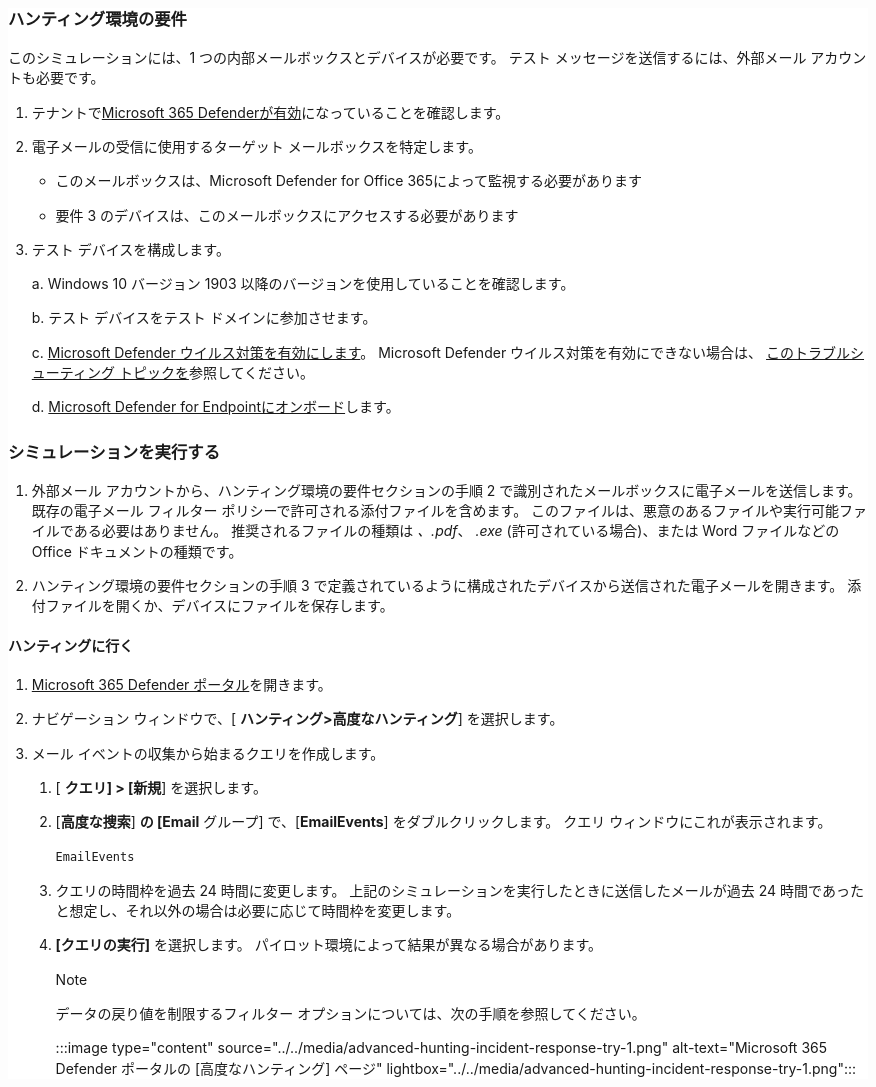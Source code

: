 
### <a name="hunting-environment-requirements"></a>ハンティング環境の要件

このシミュレーションには、1 つの内部メールボックスとデバイスが必要です。 テスト メッセージを送信するには、外部メール アカウントも必要です。

1. テナントで[Microsoft 365 Defenderが有効](m365d-enable.md#confirm-that-the-service-is-on)になっていることを確認します。
2. 電子メールの受信に使用するターゲット メールボックスを特定します。

   - このメールボックスは、Microsoft Defender for Office 365によって監視する必要があります

   - 要件 3 のデバイスは、このメールボックスにアクセスする必要があります

3. テスト デバイスを構成します。

    a. Windows 10 バージョン 1903 以降のバージョンを使用していることを確認します。

    b. テスト デバイスをテスト ドメインに参加させます。

    c. [Microsoft Defender ウイルス対策を有効にします](/windows/security/threat-protection/windows-defender-antivirus/configure-windows-defender-antivirus-features)。 Microsoft Defender ウイルス対策を有効にできない場合は、 [このトラブルシューティング トピックを](/windows/security/threat-protection/microsoft-defender-atp/troubleshoot-onboarding#ensure-that-microsoft-defender-antivirus-is-not-disabled-by-a-policy)参照してください。

    d. [Microsoft Defender for Endpointにオンボード](/windows/security/threat-protection/microsoft-defender-atp/configure-endpoints)します。

### <a name="run-the-simulation"></a>シミュレーションを実行する

1. 外部メール アカウントから、ハンティング環境の要件セクションの手順 2 で識別されたメールボックスに電子メールを送信します。 既存の電子メール フィルター ポリシーで許可される添付ファイルを含めます。 このファイルは、悪意のあるファイルや実行可能ファイルである必要はありません。 推奨されるファイルの種類は <i> 、.pdf</i>、 <i>.exe</i> (許可されている場合)、または Word ファイルなどの Office ドキュメントの種類です。

2. ハンティング環境の要件セクションの手順 3 で定義されているように構成されたデバイスから送信された電子メールを開きます。 添付ファイルを開くか、デバイスにファイルを保存します。

#### <a name="go-hunting"></a>ハンティングに行く

1. <a href="https://go.microsoft.com/fwlink/p/?linkid=2077139" target="_blank">Microsoft 365 Defender ポータル</a>を開きます。

2. ナビゲーション ウィンドウで、[ **ハンティング>高度なハンティング**] を選択します。

3. メール イベントの収集から始まるクエリを作成します。

   1. [ **クエリ] > [新規**] を選択します。

   1. [**高度な捜索**] **の [Email** グループ] で、[**EmailEvents**] をダブルクリックします。 クエリ ウィンドウにこれが表示されます。

      ```console
      EmailEvents
      ```

   1. クエリの時間枠を過去 24 時間に変更します。 上記のシミュレーションを実行したときに送信したメールが過去 24 時間であったと想定し、それ以外の場合は必要に応じて時間枠を変更します。

   1. **[クエリの実行]** を選択します。 パイロット環境によって結果が異なる場合があります。

      > [!NOTE]
      > データの戻り値を制限するフィルター オプションについては、次の手順を参照してください。

      :::image type="content" source="../../media/advanced-hunting-incident-response-try-1.png" alt-text="Microsoft 365 Defender ポータルの [高度なハンティング] ページ" lightbox="../../media/advanced-hunting-incident-response-try-1.png":::
